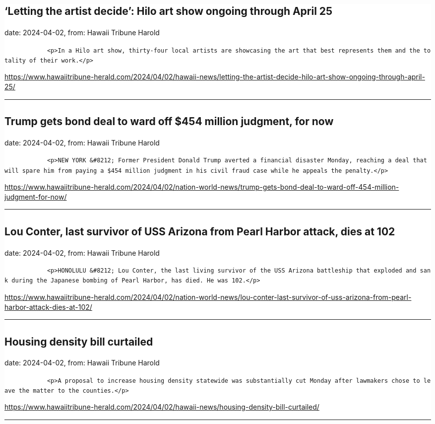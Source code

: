 ## ‘Letting the artist decide’: Hilo art show ongoing through April 25

date: 2024-04-02, from: Hawaii Tribune Harold


				<p>In a Hilo art show, thirty-four local artists are showcasing the art that best represents them and the totality of their work.</p>
			 

<https://www.hawaiitribune-herald.com/2024/04/02/hawaii-news/letting-the-artist-decide-hilo-art-show-ongoing-through-april-25/>

---

## Trump gets bond deal to ward off $454 million judgment, for now

date: 2024-04-02, from: Hawaii Tribune Harold


				<p>NEW YORK &#8212; Former President Donald Trump averted a financial disaster Monday, reaching a deal that will spare him from paying a $454 million judgment in his civil fraud case while he appeals the penalty.</p>
			 

<https://www.hawaiitribune-herald.com/2024/04/02/nation-world-news/trump-gets-bond-deal-to-ward-off-454-million-judgment-for-now/>

---

## Lou Conter, last survivor of USS Arizona from Pearl Harbor attack, dies at 102

date: 2024-04-02, from: Hawaii Tribune Harold


				<p>HONOLULU &#8212; Lou Conter, the last living survivor of the USS Arizona battleship that exploded and sank during the Japanese bombing of Pearl Harbor, has died. He was 102.</p>
			 

<https://www.hawaiitribune-herald.com/2024/04/02/nation-world-news/lou-conter-last-survivor-of-uss-arizona-from-pearl-harbor-attack-dies-at-102/>

---

## Housing density bill curtailed

date: 2024-04-02, from: Hawaii Tribune Harold


				<p>A proposal to increase housing density statewide was substantially cut Monday after lawmakers chose to leave the matter to the counties.</p>
			 

<https://www.hawaiitribune-herald.com/2024/04/02/hawaii-news/housing-density-bill-curtailed/>

---
